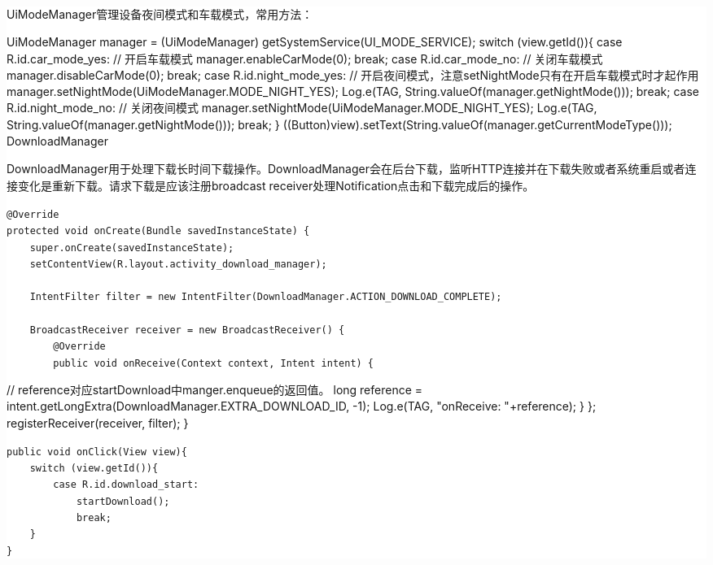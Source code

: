 UiModeManager管理设备夜间模式和车载模式，常用方法：

UiModeManager manager = (UiModeManager) getSystemService(UI_MODE_SERVICE);
        switch (view.getId()){
            case R.id.car_mode_yes:
//                开启车载模式
                manager.enableCarMode(0);
                break;
            case R.id.car_mode_no:
//                关闭车载模式
                manager.disableCarMode(0);
                break;
            case R.id.night_mode_yes:
//                开启夜间模式，注意setNightMode只有在开启车载模式时才起作用
                manager.setNightMode(UiModeManager.MODE_NIGHT_YES);
                Log.e(TAG, String.valueOf(manager.getNightMode()));
                break;
            case R.id.night_mode_no:
//                关闭夜间模式
                manager.setNightMode(UiModeManager.MODE_NIGHT_YES);
                Log.e(TAG, String.valueOf(manager.getNightMode()));
                break;
        }
        ((Button)view).setText(String.valueOf(manager.getCurrentModeType()));
DownloadManager

DownloadManager用于处理下载长时间下载操作。DownloadManager会在后台下载，监听HTTP连接并在下载失败或者系统重启或者连接变化是重新下载。请求下载是应该注册broadcast receiver处理Notification点击和下载完成后的操作。

    @Override
    protected void onCreate(Bundle savedInstanceState) {
        super.onCreate(savedInstanceState);
        setContentView(R.layout.activity_download_manager);

        IntentFilter filter = new IntentFilter(DownloadManager.ACTION_DOWNLOAD_COMPLETE);

        BroadcastReceiver receiver = new BroadcastReceiver() {
            @Override
            public void onReceive(Context context, Intent intent) {
//                reference对应startDownload中manger.enqueue的返回值。
                long reference = intent.getLongExtra(DownloadManager.EXTRA_DOWNLOAD_ID, -1);
                Log.e(TAG, "onReceive: "+reference);
            }
        };
        registerReceiver(receiver, filter);
    }

    public void onClick(View view){
        switch (view.getId()){
            case R.id.download_start:
                startDownload();
                break;
        }
    }

